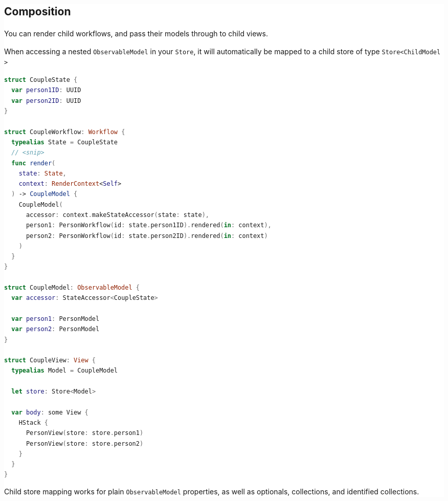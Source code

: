 
## Composition

You can render child workflows, and pass their models through to child views.

When accessing a nested `ObservableModel` in your `Store`, it will automatically be mapped to a child store of type `Store<ChildModel>`

```swift
struct CoupleState {
  var person1ID: UUID
  var person2ID: UUID
}

struct CoupleWorkflow: Workflow {
  typealias State = CoupleState
  // <snip>
  func render(
    state: State,
    context: RenderContext<Self>
  ) -> CoupleModel {
    CoupleModel(
      accessor: context.makeStateAccessor(state: state),
      person1: PersonWorkflow(id: state.person1ID).rendered(in: context),
      person2: PersonWorkflow(id: state.person2ID).rendered(in: context)
    )
  }
}

struct CoupleModel: ObservableModel {
  var accessor: StateAccessor<CoupleState>

  var person1: PersonModel
  var person2: PersonModel
}

struct CoupleView: View {
  typealias Model = CoupleModel

  let store: Store<Model>
  
  var body: some View {
    HStack {
      PersonView(store: store.person1)
      PersonView(store: store.person2)
    }
  }
}
```

Child store mapping works for plain `ObservableModel` properties, as well as optionals, collections, and identified collections.
